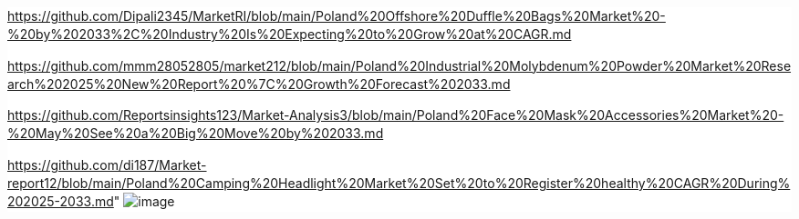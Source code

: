 <a href=https://github.com/Dipali2345/MarketRI/blob/main/Poland%20Offshore%20Duffle%20Bags%20Market%20-%20by%202033%2C%20Industry%20Is%20Expecting%20to%20Grow%20at%20CAGR.md>https://github.com/Dipali2345/MarketRI/blob/main/Poland%20Offshore%20Duffle%20Bags%20Market%20-%20by%202033%2C%20Industry%20Is%20Expecting%20to%20Grow%20at%20CAGR.md</a>

<a href=https://github.com/mmm28052805/market212/blob/main/Poland%20Industrial%20Molybdenum%20Powder%20Market%20Research%202025%20New%20Report%20%7C%20Growth%20Forecast%202033.md>https://github.com/mmm28052805/market212/blob/main/Poland%20Industrial%20Molybdenum%20Powder%20Market%20Research%202025%20New%20Report%20%7C%20Growth%20Forecast%202033.md</a>

<a href=https://github.com/Reportsinsights123/Market-Analysis3/blob/main/Poland%20Face%20Mask%20Accessories%20Market%20-%20May%20See%20a%20Big%20Move%20by%202033.md>https://github.com/Reportsinsights123/Market-Analysis3/blob/main/Poland%20Face%20Mask%20Accessories%20Market%20-%20May%20See%20a%20Big%20Move%20by%202033.md</a>

<a href=https://github.com/di187/Market-report12/blob/main/Poland%20Camping%20Headlight%20Market%20Set%20to%20Register%20healthy%20CAGR%20During%202025-2033.md>https://github.com/di187/Market-report12/blob/main/Poland%20Camping%20Headlight%20Market%20Set%20to%20Register%20healthy%20CAGR%20During%202025-2033.md</a>"
![image](https://github.com/user-attachments/assets/e1ba9dc2-19eb-4134-858e-15facafbd18d)
